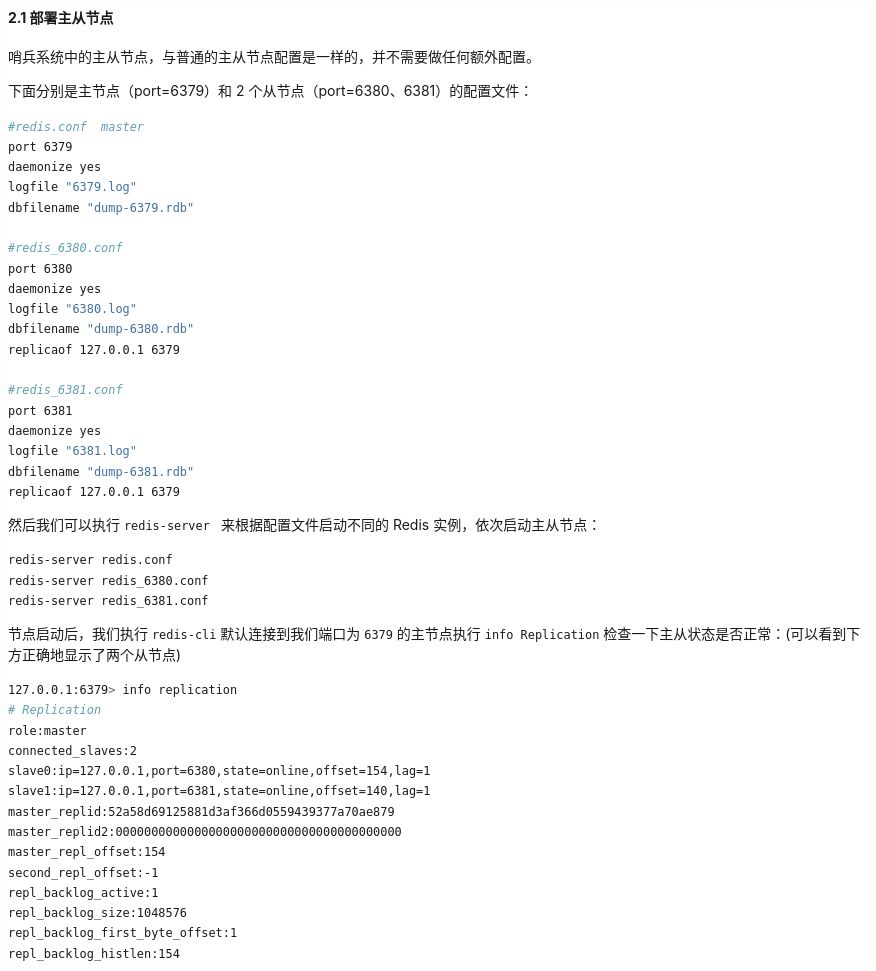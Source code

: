#### 2.1 部署主从节点

哨兵系统中的主从节点，与普通的主从节点配置是一样的，并不需要做任何额外配置。

下面分别是主节点（port=6379）和 2 个从节点（port=6380、6381）的配置文件：

```bash
#redis.conf  master
port 6379
daemonize yes
logfile "6379.log"
dbfilename "dump-6379.rdb"

#redis_6380.conf
port 6380
daemonize yes
logfile "6380.log"
dbfilename "dump-6380.rdb"
replicaof 127.0.0.1 6379

#redis_6381.conf
port 6381
daemonize yes
logfile "6381.log"
dbfilename "dump-6381.rdb"
replicaof 127.0.0.1 6379
```

然后我们可以执行 `redis-server ` 来根据配置文件启动不同的 Redis 实例，依次启动主从节点：

```bash
redis-server redis.conf
redis-server redis_6380.conf 
redis-server redis_6381.conf
```

节点启动后，我们执行 `redis-cli` 默认连接到我们端口为 `6379` 的主节点执行 `info Replication` 检查一下主从状态是否正常：(可以看到下方正确地显示了两个从节点)

```bash
127.0.0.1:6379> info replication
# Replication
role:master
connected_slaves:2
slave0:ip=127.0.0.1,port=6380,state=online,offset=154,lag=1
slave1:ip=127.0.0.1,port=6381,state=online,offset=140,lag=1
master_replid:52a58d69125881d3af366d0559439377a70ae879
master_replid2:0000000000000000000000000000000000000000
master_repl_offset:154
second_repl_offset:-1
repl_backlog_active:1
repl_backlog_size:1048576
repl_backlog_first_byte_offset:1
repl_backlog_histlen:154
```
